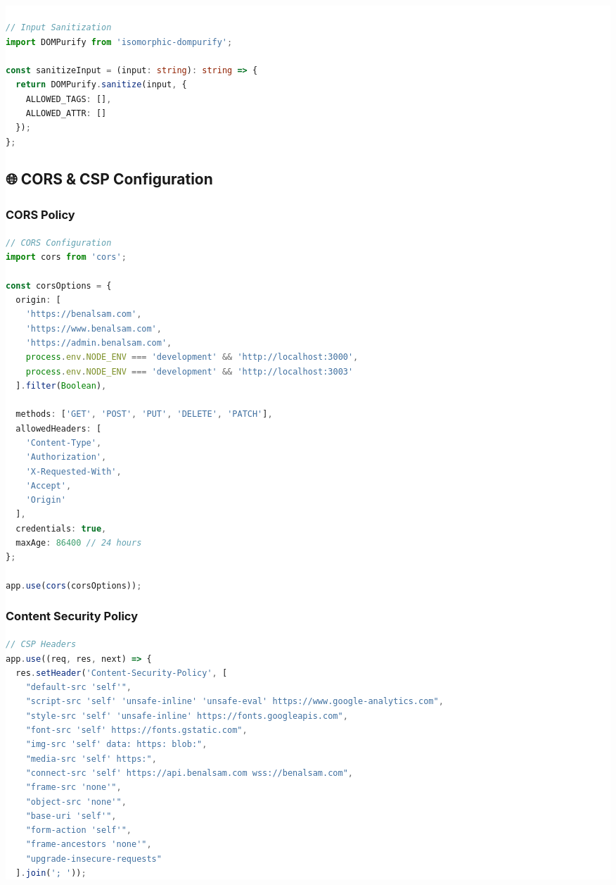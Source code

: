 ```typescript

// Input Sanitization
import DOMPurify from 'isomorphic-dompurify';

const sanitizeInput = (input: string): string => {
  return DOMPurify.sanitize(input, {
    ALLOWED_TAGS: [],
    ALLOWED_ATTR: []
  });
};
```

## 🌐 CORS & CSP Configuration

### CORS Policy
```typescript
// CORS Configuration
import cors from 'cors';

const corsOptions = {
  origin: [
    'https://benalsam.com',
    'https://www.benalsam.com',
    'https://admin.benalsam.com',
    process.env.NODE_ENV === 'development' && 'http://localhost:3000',
    process.env.NODE_ENV === 'development' && 'http://localhost:3003'
  ].filter(Boolean),
  
  methods: ['GET', 'POST', 'PUT', 'DELETE', 'PATCH'],
  allowedHeaders: [
    'Content-Type',
    'Authorization',
    'X-Requested-With',
    'Accept',
    'Origin'
  ],
  credentials: true,
  maxAge: 86400 // 24 hours
};

app.use(cors(corsOptions));
```

### Content Security Policy
```typescript
// CSP Headers
app.use((req, res, next) => {
  res.setHeader('Content-Security-Policy', [
    "default-src 'self'",
    "script-src 'self' 'unsafe-inline' 'unsafe-eval' https://www.google-analytics.com",
    "style-src 'self' 'unsafe-inline' https://fonts.googleapis.com",
    "font-src 'self' https://fonts.gstatic.com",
    "img-src 'self' data: https: blob:",
    "media-src 'self' https:",
    "connect-src 'self' https://api.benalsam.com wss://benalsam.com",
    "frame-src 'none'",
    "object-src 'none'",
    "base-uri 'self'",
    "form-action 'self'",
    "frame-ancestors 'none'",
    "upgrade-insecure-requests"
  ].join('; '));
```

  [Role.USER]: [
  [Role.MODERATOR]: [
  [Role.ADMIN]: [
  [Role.SUPER_ADMIN]: [